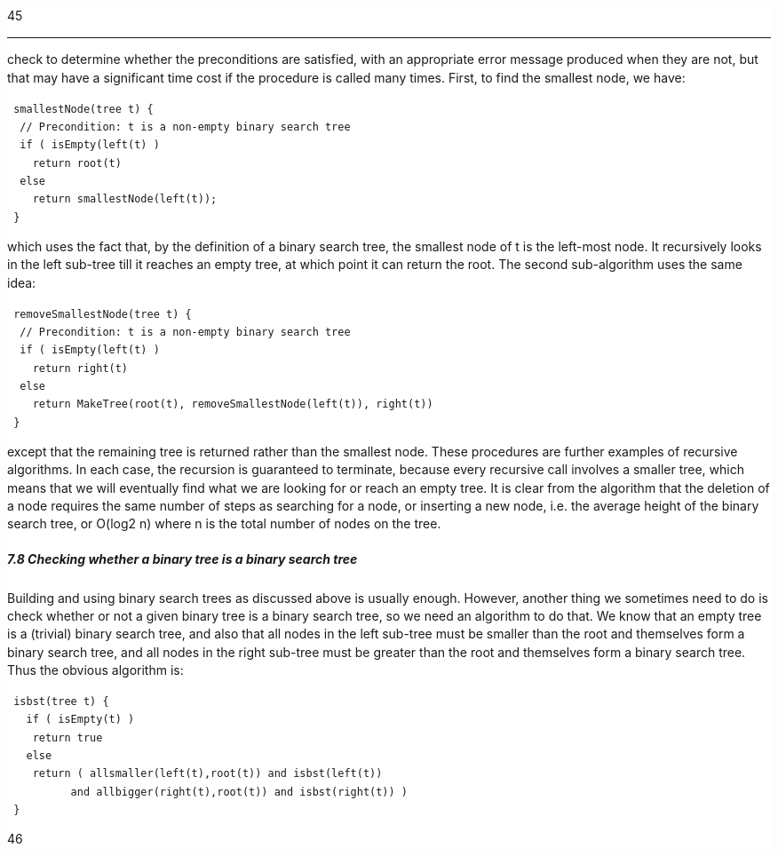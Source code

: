 45


-----

check to determine whether the preconditions are satisfied, with an appropriate error message
produced when they are not, but that may have a significant time cost if the procedure is
called many times. First, to find the smallest node, we have:
```
 smallestNode(tree t) {
  // Precondition: t is a non-empty binary search tree
  if ( isEmpty(left(t) )
    return root(t)
  else
    return smallestNode(left(t));
 }

```
which uses the fact that, by the definition of a binary search tree, the smallest node of t is
the left-most node. It recursively looks in the left sub-tree till it reaches an empty tree, at
which point it can return the root. The second sub-algorithm uses the same idea:
```
 removeSmallestNode(tree t) {
  // Precondition: t is a non-empty binary search tree
  if ( isEmpty(left(t) )
    return right(t)
  else
    return MakeTree(root(t), removeSmallestNode(left(t)), right(t))
 }

```
except that the remaining tree is returned rather than the smallest node.
These procedures are further examples of recursive algorithms. In each case, the recursion
is guaranteed to terminate, because every recursive call involves a smaller tree, which means
that we will eventually find what we are looking for or reach an empty tree.
It is clear from the algorithm that the deletion of a node requires the same number of
steps as searching for a node, or inserting a new node, i.e. the average height of the binary
search tree, or O(log2 n) where n is the total number of nodes on the tree.

##### 7.8 Checking whether a binary tree is a binary search tree

Building and using binary search trees as discussed above is usually enough. However, another
thing we sometimes need to do is check whether or not a given binary tree is a binary search
tree, so we need an algorithm to do that. We know that an empty tree is a (trivial) binary
search tree, and also that all nodes in the left sub-tree must be smaller than the root and
themselves form a binary search tree, and all nodes in the right sub-tree must be greater than
the root and themselves form a binary search tree. Thus the obvious algorithm is:
```
 isbst(tree t) {
   if ( isEmpty(t) )
    return true
   else
    return ( allsmaller(left(t),root(t)) and isbst(left(t))
          and allbigger(right(t),root(t)) and isbst(right(t)) )
 }

```
46
